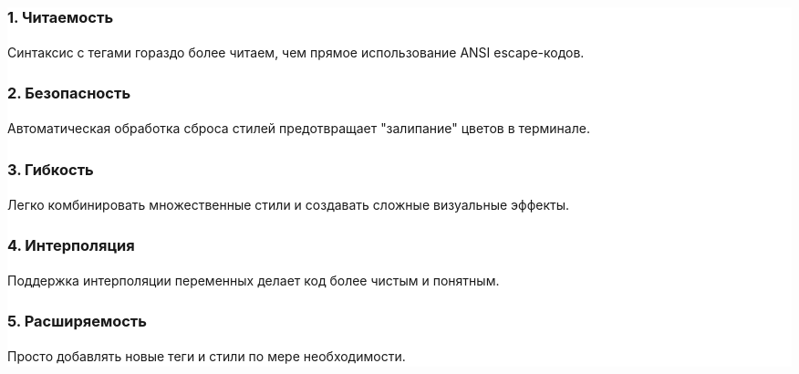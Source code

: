 ### 1. Читаемость
Синтаксис с тегами гораздо более читаем, чем прямое использование ANSI escape-кодов.

### 2. Безопасность
Автоматическая обработка сброса стилей предотвращает "залипание" цветов в терминале.

### 3. Гибкость
Легко комбинировать множественные стили и создавать сложные визуальные эффекты.

### 4. Интерполяция
Поддержка интерполяции переменных делает код более чистым и понятным.

### 5. Расширяемость
Просто добавлять новые теги и стили по мере необходимости.
